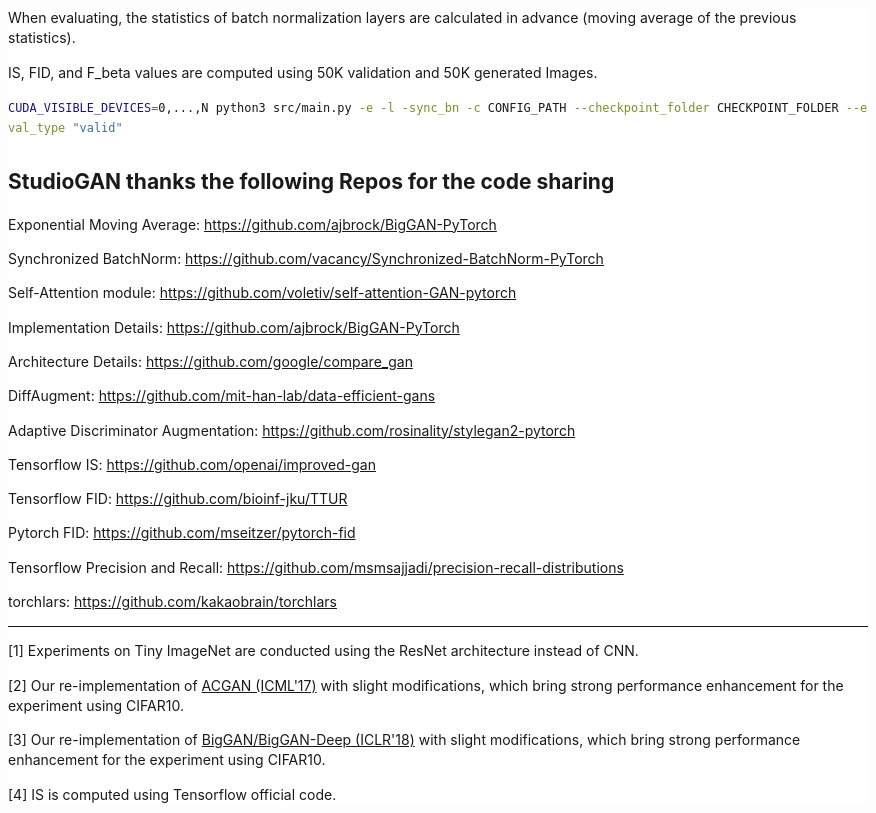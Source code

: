 When evaluating, the statistics of batch normalization layers are calculated in advance (moving average of the previous statistics).

IS, FID, and F_beta values are computed using 50K validation and 50K generated Images.

```bash
CUDA_VISIBLE_DEVICES=0,...,N python3 src/main.py -e -l -sync_bn -c CONFIG_PATH --checkpoint_folder CHECKPOINT_FOLDER --eval_type "valid"
```

## StudioGAN thanks the following Repos for the code sharing

Exponential Moving Average: https://github.com/ajbrock/BigGAN-PyTorch

Synchronized BatchNorm: https://github.com/vacancy/Synchronized-BatchNorm-PyTorch

Self-Attention module: https://github.com/voletiv/self-attention-GAN-pytorch

Implementation Details: https://github.com/ajbrock/BigGAN-PyTorch

Architecture Details: https://github.com/google/compare_gan

DiffAugment: https://github.com/mit-han-lab/data-efficient-gans

Adaptive Discriminator Augmentation: https://github.com/rosinality/stylegan2-pytorch

Tensorflow IS: https://github.com/openai/improved-gan

Tensorflow FID: https://github.com/bioinf-jku/TTUR

Pytorch FID: https://github.com/mseitzer/pytorch-fid

Tensorflow Precision and Recall: https://github.com/msmsajjadi/precision-recall-distributions

torchlars: https://github.com/kakaobrain/torchlars



---------------------------------------

<a name="footnote_1">[1]</a> Experiments on Tiny ImageNet are conducted using the ResNet architecture instead of CNN.

<a name="footnote_2">[2]</a> Our re-implementation of [ACGAN (ICML'17)](https://arxiv.org/abs/1610.09585) with slight modifications, which bring strong performance enhancement for the experiment using CIFAR10.

<a name="footnote_3">[3]</a> Our re-implementation of [BigGAN/BigGAN-Deep (ICLR'18)](https://arxiv.org/abs/1809.11096) with slight modifications, which bring strong performance enhancement for the experiment using CIFAR10.

<a name="footnote_4">[4]</a> IS is computed using Tensorflow official code.
